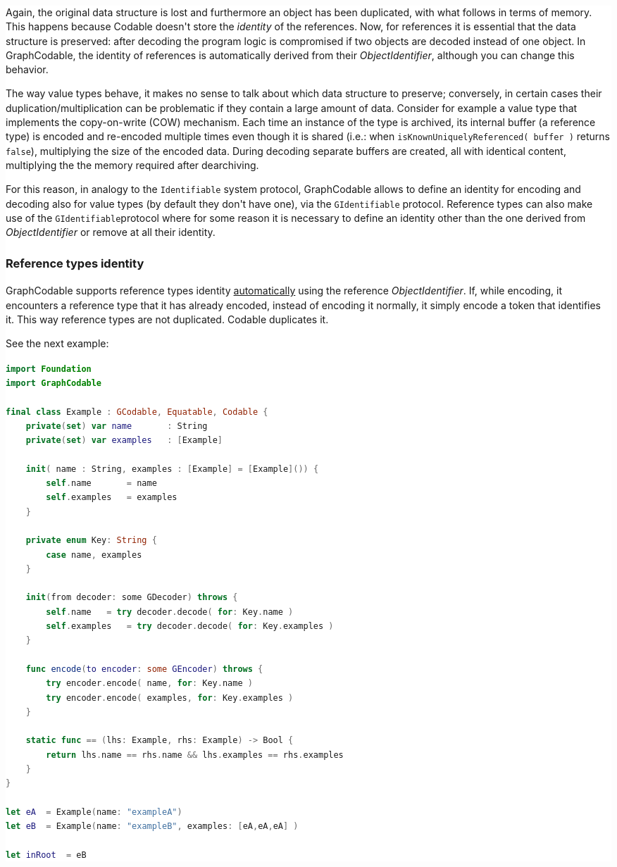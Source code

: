 Again, the original data structure is lost and furthermore an object has been duplicated, with what follows in terms of memory. This happens because Codable doesn't store the *identity* of the references. Now, for references it is essential that the data structure is preserved: after decoding the program logic is compromised if two objects are decoded instead of one object. In GraphCodable, the identity of references is automatically derived from their *ObjectIdentifier*, although you can change this behavior.

The way value types behave, it makes no sense to talk about which data structure to preserve; conversely, in certain cases their duplication/multiplication can be problematic if they contain a large amount of data. Consider for example a value type that implements the copy-on-write (COW) mechanism. Each time an instance of the type is archived, its internal buffer (a reference type) is encoded and re-encoded multiple times even though it is shared (i.e.: when `isKnownUniquelyReferenced( buffer )` returns `false`), multiplying the size of the encoded data. During decoding separate buffers are created, all with identical content, multiplying the the memory required after dearchiving.

For this reason, in analogy to the `Identifiable` system protocol, GraphCodable allows to define an identity for encoding and decoding also for value types (by default they don't have one), via the `GIdentifiable` protocol. Reference types can also make use of the `GIdentifiable`protocol where for some reason it is necessary to define an identity other than the one derived from *ObjectIdentifier* or remove at all their identity.

### Reference types identity

GraphCodable supports reference types identity <u>automatically</u> using the reference *ObjectIdentifier*. If, while encoding, it encounters a reference type that it has already encoded, instead of encoding it normally, it simply encode a token that identifies it. This way reference types are not duplicated. Codable duplicates it.

See the next example:

```swift
import Foundation
import GraphCodable

final class Example : GCodable, Equatable, Codable {
	private(set) var name		: String
	private(set) var examples	: [Example]
	
	init( name : String, examples : [Example] = [Example]()) {
		self.name		= name
		self.examples	= examples
	}
	
	private enum Key: String {
		case name, examples
	}
	
	init(from decoder: some GDecoder) throws {
		self.name	= try decoder.decode( for: Key.name )
		self.examples	= try decoder.decode( for: Key.examples )
	}
	
	func encode(to encoder: some GEncoder) throws {
		try encoder.encode( name, for: Key.name )
		try encoder.encode( examples, for: Key.examples )
	}
	
	static func == (lhs: Example, rhs: Example) -> Bool {
		return lhs.name == rhs.name && lhs.examples == rhs.examples
	}
}

let eA	= Example(name: "exampleA")
let eB	= Example(name: "exampleB", examples: [eA,eA,eA] )

let inRoot	= eB
```